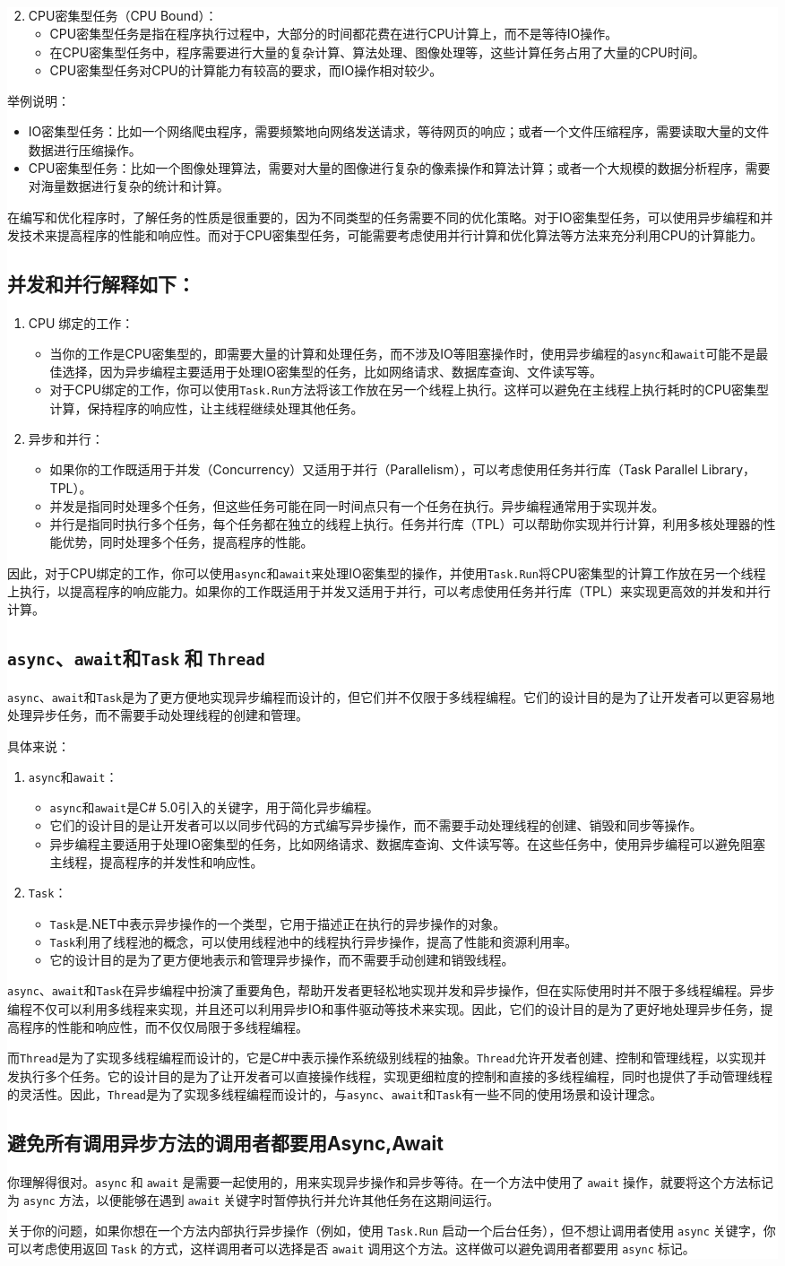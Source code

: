 2. CPU密集型任务（CPU Bound）：
   - CPU密集型任务是指在程序执行过程中，大部分的时间都花费在进行CPU计算上，而不是等待IO操作。
   - 在CPU密集型任务中，程序需要进行大量的复杂计算、算法处理、图像处理等，这些计算任务占用了大量的CPU时间。
   - CPU密集型任务对CPU的计算能力有较高的要求，而IO操作相对较少。

举例说明：
- IO密集型任务：比如一个网络爬虫程序，需要频繁地向网络发送请求，等待网页的响应；或者一个文件压缩程序，需要读取大量的文件数据进行压缩操作。
- CPU密集型任务：比如一个图像处理算法，需要对大量的图像进行复杂的像素操作和算法计算；或者一个大规模的数据分析程序，需要对海量数据进行复杂的统计和计算。

在编写和优化程序时，了解任务的性质是很重要的，因为不同类型的任务需要不同的优化策略。对于IO密集型任务，可以使用异步编程和并发技术来提高程序的性能和响应性。而对于CPU密集型任务，可能需要考虑使用并行计算和优化算法等方法来充分利用CPU的计算能力。

## 并发和并行解释如下：

1. CPU 绑定的工作：
   - 当你的工作是CPU密集型的，即需要大量的计算和处理任务，而不涉及IO等阻塞操作时，使用异步编程的`async`和`await`可能不是最佳选择，因为异步编程主要适用于处理IO密集型的任务，比如网络请求、数据库查询、文件读写等。
   - 对于CPU绑定的工作，你可以使用`Task.Run`方法将该工作放在另一个线程上执行。这样可以避免在主线程上执行耗时的CPU密集型计算，保持程序的响应性，让主线程继续处理其他任务。

2. 异步和并行：
   - 如果你的工作既适用于并发（Concurrency）又适用于并行（Parallelism），可以考虑使用任务并行库（Task Parallel Library，TPL）。
   - 并发是指同时处理多个任务，但这些任务可能在同一时间点只有一个任务在执行。异步编程通常用于实现并发。
   - 并行是指同时执行多个任务，每个任务都在独立的线程上执行。任务并行库（TPL）可以帮助你实现并行计算，利用多核处理器的性能优势，同时处理多个任务，提高程序的性能。

因此，对于CPU绑定的工作，你可以使用`async`和`await`来处理IO密集型的操作，并使用`Task.Run`将CPU密集型的计算工作放在另一个线程上执行，以提高程序的响应能力。如果你的工作既适用于并发又适用于并行，可以考虑使用任务并行库（TPL）来实现更高效的并发和并行计算。

## `async`、`await`和`Task` 和 `Thread`
`async`、`await`和`Task`是为了更方便地实现异步编程而设计的，但它们并不仅限于多线程编程。它们的设计目的是为了让开发者可以更容易地处理异步任务，而不需要手动处理线程的创建和管理。

具体来说：

1. `async`和`await`：
   - `async`和`await`是C# 5.0引入的关键字，用于简化异步编程。
   - 它们的设计目的是让开发者可以以同步代码的方式编写异步操作，而不需要手动处理线程的创建、销毁和同步等操作。
   - 异步编程主要适用于处理IO密集型的任务，比如网络请求、数据库查询、文件读写等。在这些任务中，使用异步编程可以避免阻塞主线程，提高程序的并发性和响应性。

2. `Task`：
   - `Task`是.NET中表示异步操作的一个类型，它用于描述正在执行的异步操作的对象。
   - `Task`利用了线程池的概念，可以使用线程池中的线程执行异步操作，提高了性能和资源利用率。
   - 它的设计目的是为了更方便地表示和管理异步操作，而不需要手动创建和销毁线程。

`async`、`await`和`Task`在异步编程中扮演了重要角色，帮助开发者更轻松地实现并发和异步操作，但在实际使用时并不限于多线程编程。异步编程不仅可以利用多线程来实现，并且还可以利用异步IO和事件驱动等技术来实现。因此，它们的设计目的是为了更好地处理异步任务，提高程序的性能和响应性，而不仅仅局限于多线程编程。

而`Thread`是为了实现多线程编程而设计的，它是C#中表示操作系统级别线程的抽象。`Thread`允许开发者创建、控制和管理线程，以实现并发执行多个任务。它的设计目的是为了让开发者可以直接操作线程，实现更细粒度的控制和直接的多线程编程，同时也提供了手动管理线程的灵活性。因此，`Thread`是为了实现多线程编程而设计的，与`async`、`await`和`Task`有一些不同的使用场景和设计理念。

## 避免所有调用异步方法的调用者都要用Async,Await
你理解得很对。`async` 和 `await` 是需要一起使用的，用来实现异步操作和异步等待。在一个方法中使用了 `await` 操作，就要将这个方法标记为 `async` 方法，以便能够在遇到 `await` 关键字时暂停执行并允许其他任务在这期间运行。

关于你的问题，如果你想在一个方法内部执行异步操作（例如，使用 `Task.Run` 启动一个后台任务），但不想让调用者使用 `async` 关键字，你可以考虑使用返回 `Task` 的方式，这样调用者可以选择是否 `await` 调用这个方法。这样做可以避免调用者都要用 `async` 标记。
